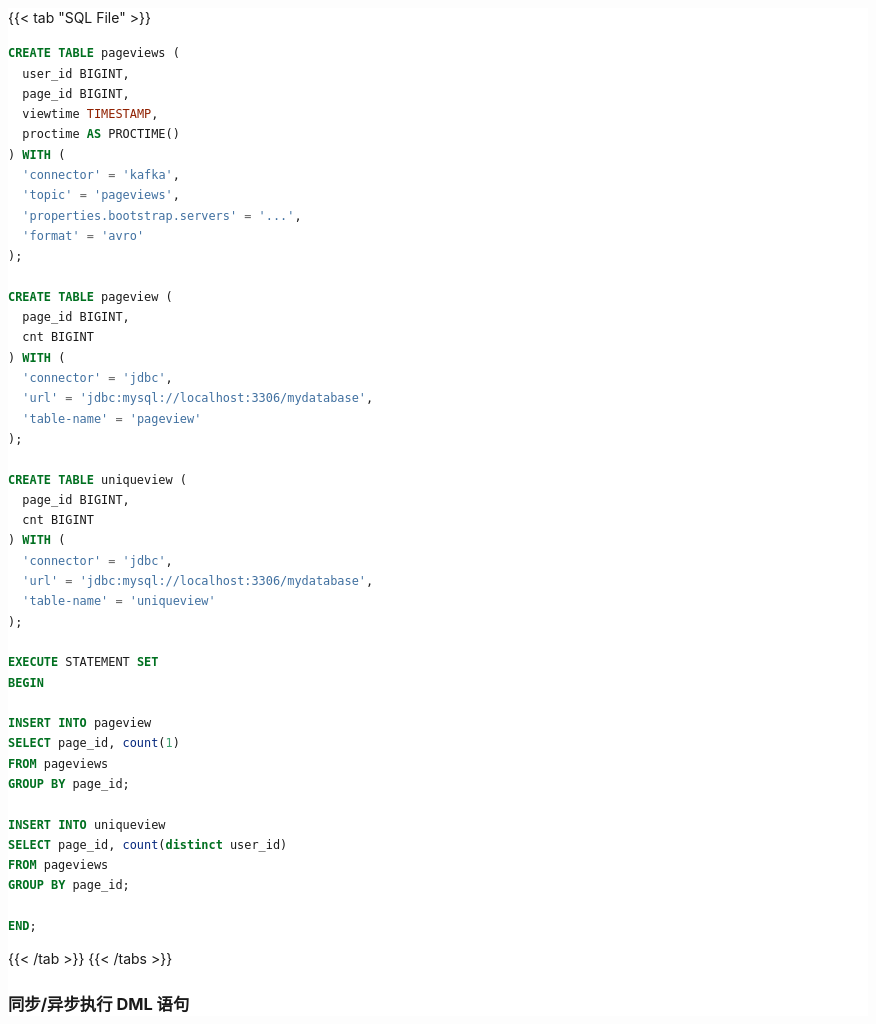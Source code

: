 {{< tab "SQL File" >}}
```sql
CREATE TABLE pageviews (
  user_id BIGINT,
  page_id BIGINT,
  viewtime TIMESTAMP,
  proctime AS PROCTIME()
) WITH (
  'connector' = 'kafka',
  'topic' = 'pageviews',
  'properties.bootstrap.servers' = '...',
  'format' = 'avro'
);

CREATE TABLE pageview (
  page_id BIGINT,
  cnt BIGINT
) WITH (
  'connector' = 'jdbc',
  'url' = 'jdbc:mysql://localhost:3306/mydatabase',
  'table-name' = 'pageview'
);

CREATE TABLE uniqueview (
  page_id BIGINT,
  cnt BIGINT
) WITH (
  'connector' = 'jdbc',
  'url' = 'jdbc:mysql://localhost:3306/mydatabase',
  'table-name' = 'uniqueview'
);

EXECUTE STATEMENT SET
BEGIN

INSERT INTO pageview
SELECT page_id, count(1)
FROM pageviews
GROUP BY page_id;

INSERT INTO uniqueview
SELECT page_id, count(distinct user_id)
FROM pageviews
GROUP BY page_id;

END;
```
{{< /tab >}}
{{< /tabs >}}

### 同步/异步执行 DML 语句
